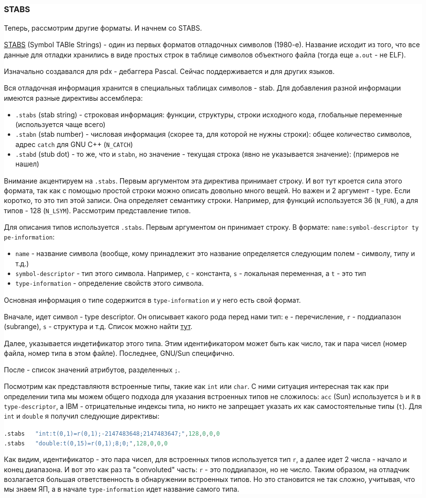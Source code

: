 ### STABS

Теперь, рассмотрим другие форматы. И начнем со STABS.

[STABS](./stabs.pdf) (Symbol TABle Strings) - один из первых форматов отладочных символов (1980-е). Название исходит из того, что все данные для отладки хранились в виде простых строк в таблице символов объектного файла (тогда еще `a.out` - не ELF).

Изначально создавался для pdx - дебаггера Pascal. Сейчас поддерживается и для других языков.

Вся отладочная информация хранится в специальных таблицах символов - stab. Для добавления разной информации имеются разные директивы ассемблера:

- `.stabs` (stab string) - строковая информация: функции, структуры, строки исходного кода, глобальные переменные (используется чаще всего)
- `.stabn` (stab number) - числовая информация (скорее та, для которой не нужны строки): общее количество символов, адрес `catch` для GNU C++ (`N_CATCH`)
- `.stabd` (stub dot) - то же, что и `stabn`, но значение - текущая строка (явно не указывается значение): (примеров не нашел)

Внимание акцентируем на `.stabs`. Первым аргументом эта директива принимает строку. И вот тут кроется сила этого формата, так как с помощью простой строки можно описать довольно много вещей. Но важен и 2 аргумент - type. Если коротко, то это тип этой записи. Она определяет семантику строки. Например, для функций используется 36 (`N_FUN`), а для типов - 128 (`N_LSYM`). Рассмотрим представление типов.

Для описания типов используется `.stabs`. Первым аргументом он принимает строку. В формате: `name:symbol-descriptor type-information`:

- `name` - название символа (вообще, кому принадлежит это название определяется следующим полем - символу, типу и т.д.)
- `symbol-descriptor` - тип этого символа. Например, `c` - константа, `s` - локальная переменная, а `t` - это тип
- `type-information` - определение свойств этого символа.

Основная информация о типе содержится в `type-information` и у него есть свой формат.

Вначале, идет символ - type descriptor. Он описывает какого рода перед нами тип: `e` - перечисление, `r` - поддиапазон (subrange), `s` - структура и т.д. Список можно найти [тут](https://sourceware.org/gdb/current/onlinedocs/stabs.html/Type-Descriptors.html#Type-Descriptors).

Далее, указывается индетификатор этого типа. Этим идентификатором может быть как число, так и пара чисел (номер файла, номер типа в этом файле). Последнее, GNU/Sun специфично.

После - список значений атрибутов, разделенных `;`.

Посмотрим как представляютя встроенные типы, такие как `int` или `char`. С ними ситуация интересная так как при определении типа мы можем общего подхода для указания встроенных типов не сложилось: `acc` (Sun) используется `b` и `R` в `type-descriptor`, а IBM - отрицательные индексы типа, но никто не запрещает указать их как самостоятельные типы (`t`). Для `int` и `double` я получил следующие директивы:

```asm
.stabs   "int:t(0,1)=r(0,1);-2147483648;2147483647;",128,0,0,0
.stabs   "double:t(0,15)=r(0,1);8;0;",128,0,0,0
```

Как видим, идентификатор - это пара чисел, для встроенных типов используется тип `r`, а далее идет 2 числа - начало и конец диапазона. И вот это как раз та "convoluted" часть: `r` - это поддиапазон, но не число. Таким образом, на отладчик возлагается большая ответственность в обнаружении встроенных типов. Но это становится не так сложно, учитывая, что мы знаем ЯП, а в начале `type-information` идет название самого типа.

